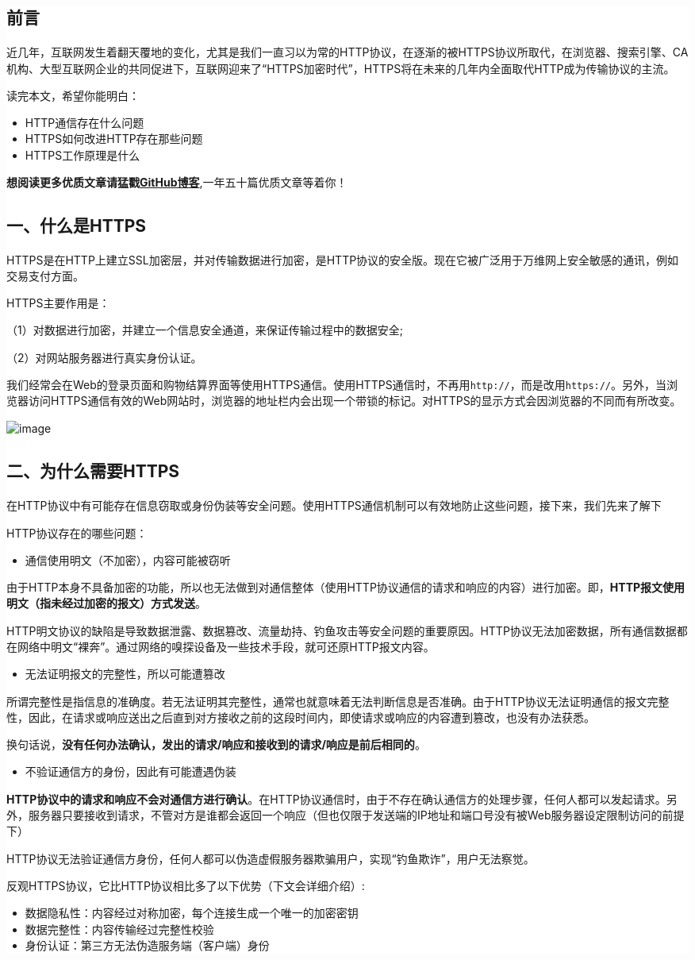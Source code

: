 ## 前言

近几年，互联网发生着翻天覆地的变化，尤其是我们一直习以为常的HTTP协议，在逐渐的被HTTPS协议所取代，在浏览器、搜索引擎、CA机构、大型互联网企业的共同促进下，互联网迎来了“HTTPS加密时代”，HTTPS将在未来的几年内全面取代HTTP成为传输协议的主流。

读完本文，希望你能明白：

- HTTP通信存在什么问题
- HTTPS如何改进HTTP存在那些问题
- HTTPS工作原理是什么

**想阅读更多优质文章请猛戳[GitHub博客](https://github.com/ljianshu/Blog)**,一年五十篇优质文章等着你！

## 一、什么是HTTPS

HTTPS是在HTTP上建立SSL加密层，并对传输数据进行加密，是HTTP协议的安全版。现在它被广泛用于万维网上安全敏感的通讯，例如交易支付方面。

HTTPS主要作用是：

（1）对数据进行加密，并建立一个信息安全通道，来保证传输过程中的数据安全;

（2）对网站服务器进行真实身份认证。

我们经常会在Web的登录页面和购物结算界面等使用HTTPS通信。使用HTTPS通信时，不再用`http://`，而是改用`https://`。另外，当浏览器访问HTTPS通信有效的Web网站时，浏览器的地址栏内会出现一个带锁的标记。对HTTPS的显示方式会因浏览器的不同而有所改变。

![image](https://camo.githubusercontent.com/e6e4c1ff556a45e05cc4e3e59b1b3598d3f75042/68747470733a2f2f757365722d676f6c642d63646e2e786974752e696f2f323031392f342f31392f313661333133666534333132633066323f773d34303126683d31323626663d706e6726733d31343532)

## 二、为什么需要HTTPS

在HTTP协议中有可能存在信息窃取或身份伪装等安全问题。使用HTTPS通信机制可以有效地防止这些问题，接下来，我们先来了解下

HTTP协议存在的哪些问题：

- 通信使用明文（不加密），内容可能被窃听

由于HTTP本身不具备加密的功能，所以也无法做到对通信整体（使用HTTP协议通信的请求和响应的内容）进行加密。即，**HTTP报文使用明文（指未经过加密的报文）方式发送**。

HTTP明文协议的缺陷是导致数据泄露、数据篡改、流量劫持、钓鱼攻击等安全问题的重要原因。HTTP协议无法加密数据，所有通信数据都在网络中明文“裸奔”。通过网络的嗅探设备及一些技术手段，就可还原HTTP报文内容。

- 无法证明报文的完整性，所以可能遭篡改

所谓完整性是指信息的准确度。若无法证明其完整性，通常也就意味着无法判断信息是否准确。由于HTTP协议无法证明通信的报文完整性，因此，在请求或响应送出之后直到对方接收之前的这段时间内，即使请求或响应的内容遭到篡改，也没有办法获悉。

换句话说，**没有任何办法确认，发出的请求/响应和接收到的请求/响应是前后相同的**。

- 不验证通信方的身份，因此有可能遭遇伪装

**HTTP协议中的请求和响应不会对通信方进行确认**。在HTTP协议通信时，由于不存在确认通信方的处理步骤，任何人都可以发起请求。另外，服务器只要接收到请求，不管对方是谁都会返回一个响应（但也仅限于发送端的IP地址和端口号没有被Web服务器设定限制访问的前提下）

HTTP协议无法验证通信方身份，任何人都可以伪造虚假服务器欺骗用户，实现“钓鱼欺诈”，用户无法察觉。

反观HTTPS协议，它比HTTP协议相比多了以下优势（下文会详细介绍）:

- 数据隐私性：内容经过对称加密，每个连接生成一个唯一的加密密钥
- 数据完整性：内容传输经过完整性校验
- 身份认证：第三方无法伪造服务端（客户端）身份
